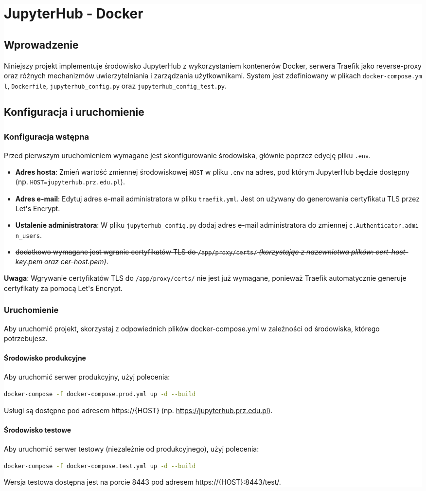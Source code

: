 # JupyterHub - Docker

## Wprowadzenie
Niniejszy projekt implementuje środowisko JupyterHub z wykorzystaniem kontenerów Docker, serwera Traefik jako reverse-proxy oraz różnych mechanizmów uwierzytelniania i zarządzania użytkownikami. System jest zdefiniowany w plikach `docker-compose.yml`, `Dockerfile`, `jupyterhub_config.py` oraz `jupyterhub_config_test.py`.

## Konfiguracja i uruchomienie


### Konfiguracja wstępna
Przed pierwszym uruchomieniem wymagane jest skonfigurowanie środowiska, głównie poprzez edycję pliku `.env`.

- **Adres hosta**: Zmień wartość zmiennej środowiskowej `HOST` w pliku `.env` na adres, pod którym JupyterHub będzie dostępny (np. `HOST=jupyterhub.prz.edu.pl`).
  
- **Adres e-mail**: Edytuj adres e-mail administratora w pliku `traefik.yml`. Jest on używany do generowania certyfikatu TLS przez Let's Encrypt.
  
- **Ustalenie administratora**: W pliku `jupyterhub_config.py` dodaj adres e-mail administratora do zmiennej `c.Authenticator.admin_users`.

- ~~dodatkowo wymagane jest wgranie certyfikatów TLS do `/app/proxy/certs/` *(korzystając z nazewnictwa plików: cert-host-key.pem oraz cer-host.pem)*.~~

**Uwaga**: Wgrywanie certyfikatów TLS do `/app/proxy/certs/` nie jest już wymagane, ponieważ Traefik automatycznie generuje certyfikaty za pomocą Let's Encrypt.



### Uruchomienie
Aby uruchomić projekt, skorzystaj z odpowiednich plików docker-compose.yml w zależności od środowiska, którego potrzebujesz.

#### Środowisko produkcyjne
Aby uruchomić serwer produkcyjny, użyj polecenia:

```bash
docker-compose -f docker-compose.prod.yml up -d --build
```
Usługi są dostępne pod adresem https://{HOST} (np. https://jupyterhub.prz.edu.pl).

#### Środowisko testowe
Aby uruchomić serwer testowy (niezależnie od produkcyjnego), użyj polecenia:

```bash
docker-compose -f docker-compose.test.yml up -d --build
```

Wersja testowa dostępna jest na porcie 8443 pod adresem https://{HOST}:8443/test/.

